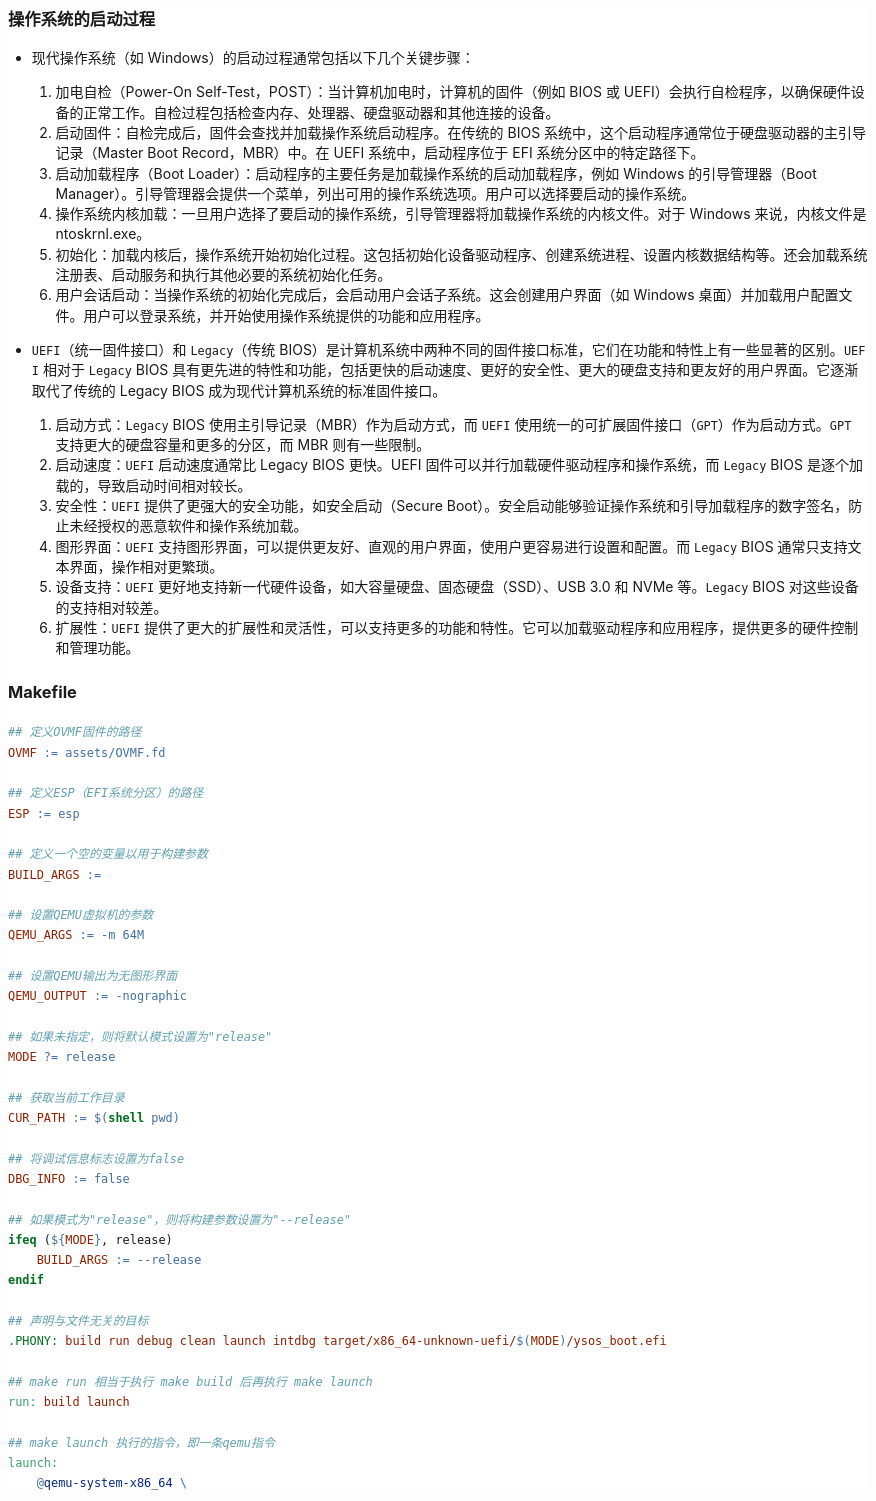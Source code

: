 ### 操作系统的启动过程

- 现代操作系统（如 Windows）的启动过程通常包括以下几个关键步骤：
  1. 加电自检（Power-On Self-Test，POST）：当计算机加电时，计算机的固件（例如 BIOS 或 UEFI）会执行自检程序，以确保硬件设备的正常工作。自检过程包括检查内存、处理器、硬盘驱动器和其他连接的设备。
  2. 启动固件：自检完成后，固件会查找并加载操作系统启动程序。在传统的 BIOS 系统中，这个启动程序通常位于硬盘驱动器的主引导记录（Master Boot Record，MBR）中。在 UEFI 系统中，启动程序位于 EFI 系统分区中的特定路径下。
  3. 启动加载程序（Boot Loader）：启动程序的主要任务是加载操作系统的启动加载程序，例如 Windows 的引导管理器（Boot Manager）。引导管理器会提供一个菜单，列出可用的操作系统选项。用户可以选择要启动的操作系统。
  4. 操作系统内核加载：一旦用户选择了要启动的操作系统，引导管理器将加载操作系统的内核文件。对于 Windows 来说，内核文件是 ntoskrnl.exe。
  5. 初始化：加载内核后，操作系统开始初始化过程。这包括初始化设备驱动程序、创建系统进程、设置内核数据结构等。还会加载系统注册表、启动服务和执行其他必要的系统初始化任务。
  6. 用户会话启动：当操作系统的初始化完成后，会启动用户会话子系统。这会创建用户界面（如 Windows 桌面）并加载用户配置文件。用户可以登录系统，并开始使用操作系统提供的功能和应用程序。
- `UEFI`（统一固件接口）和 `Legacy`（传统 BIOS）是计算机系统中两种不同的固件接口标准，它们在功能和特性上有一些显著的区别。`UEFI` 相对于 `Legacy` BIOS 具有更先进的特性和功能，包括更快的启动速度、更好的安全性、更大的硬盘支持和更友好的用户界面。它逐渐取代了传统的 Legacy BIOS 成为现代计算机系统的标准固件接口。

  1. 启动方式：`Legacy` BIOS 使用主引导记录（MBR）作为启动方式，而 `UEFI` 使用统一的可扩展固件接口（`GPT`）作为启动方式。`GPT` 支持更大的硬盘容量和更多的分区，而 MBR 则有一些限制。
  2. 启动速度：`UEFI` 启动速度通常比 Legacy BIOS 更快。UEFI 固件可以并行加载硬件驱动程序和操作系统，而 `Legacy` BIOS 是逐个加载的，导致启动时间相对较长。
  3. 安全性：`UEFI` 提供了更强大的安全功能，如安全启动（Secure Boot）。安全启动能够验证操作系统和引导加载程序的数字签名，防止未经授权的恶意软件和操作系统加载。
  4. 图形界面：`UEFI` 支持图形界面，可以提供更友好、直观的用户界面，使用户更容易进行设置和配置。而 `Legacy` BIOS 通常只支持文本界面，操作相对更繁琐。
  5. 设备支持：`UEFI` 更好地支持新一代硬件设备，如大容量硬盘、固态硬盘（SSD）、USB 3.0 和 NVMe 等。`Legacy` BIOS 对这些设备的支持相对较差。
  6. 扩展性：`UEFI` 提供了更大的扩展性和灵活性，可以支持更多的功能和特性。它可以加载驱动程序和应用程序，提供更多的硬件控制和管理功能。

### Makefile

```makefile makefile
## 定义OVMF固件的路径
OVMF := assets/OVMF.fd

## 定义ESP（EFI系统分区）的路径
ESP := esp

## 定义一个空的变量以用于构建参数
BUILD_ARGS :=

## 设置QEMU虚拟机的参数
QEMU_ARGS := -m 64M

## 设置QEMU输出为无图形界面
QEMU_OUTPUT := -nographic

## 如果未指定，则将默认模式设置为"release"
MODE ?= release

## 获取当前工作目录
CUR_PATH := $(shell pwd)

## 将调试信息标志设置为false
DBG_INFO := false

## 如果模式为"release"，则将构建参数设置为"--release"
ifeq (${MODE}, release)
	BUILD_ARGS := --release
endif

## 声明与文件无关的目标
.PHONY: build run debug clean launch intdbg target/x86_64-unknown-uefi/$(MODE)/ysos_boot.efi

## make run 相当于执行 make build 后再执行 make launch
run: build launch

## make launch 执行的指令，即一条qemu指令
launch:
	@qemu-system-x86_64 \
```
